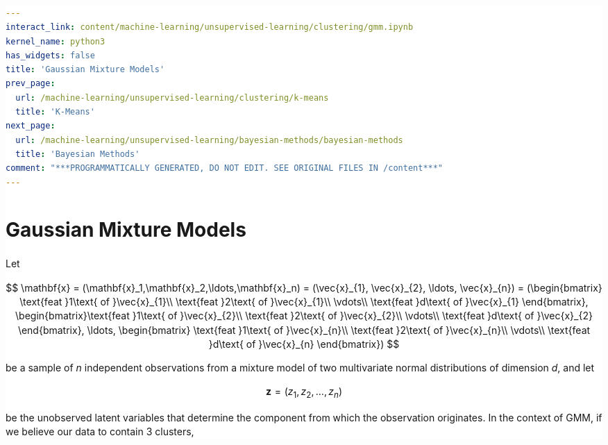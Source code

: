 ```yaml
---
interact_link: content/machine-learning/unsupervised-learning/clustering/gmm.ipynb
kernel_name: python3
has_widgets: false
title: 'Gaussian Mixture Models'
prev_page:
  url: /machine-learning/unsupervised-learning/clustering/k-means
  title: 'K-Means'
next_page:
  url: /machine-learning/unsupervised-learning/bayesian-methods/bayesian-methods
  title: 'Bayesian Methods'
comment: "***PROGRAMMATICALLY GENERATED, DO NOT EDIT. SEE ORIGINAL FILES IN /content***"
---
```



# Gaussian Mixture Models



Let 

$$
    \mathbf{x} 
    = (\mathbf{x}_1,\mathbf{x}_2,\ldots,\mathbf{x}_n) 
    = (\vec{x}_{1}, \vec{x}_{2}, \ldots, \vec{x}_{n}) 
    = (\begin{bmatrix}
        \text{feat }1\text{ of }\vec{x}_{1}\\
        \text{feat }2\text{ of }\vec{x}_{1}\\
        \vdots\\
        \text{feat }d\text{ of }\vec{x}_{1}
    \end{bmatrix},
    \begin{bmatrix}\text{feat }1\text{ of }\vec{x}_{2}\\
        \text{feat }2\text{ of }\vec{x}_{2}\\
        \vdots\\
        \text{feat }d\text{ of }\vec{x}_{2}
    \end{bmatrix}, 
    \ldots,
    \begin{bmatrix}
        \text{feat }1\text{ of }\vec{x}_{n}\\
        \text{feat }2\text{ of }\vec{x}_{n}\\
        \vdots\\
        \text{feat }d\text{ of }\vec{x}_{n}
    \end{bmatrix})
$$ 

be a sample of $n$ independent observations from a mixture model of two multivariate normal distributions of dimension $d$, and let 

$$\mathbf{z} = (z_1,z_2,\ldots,z_n)$$ 

be the unobserved latent variables that determine the component from which the observation originates. In the context of GMM, if we believe our data to contain 3 clusters,

